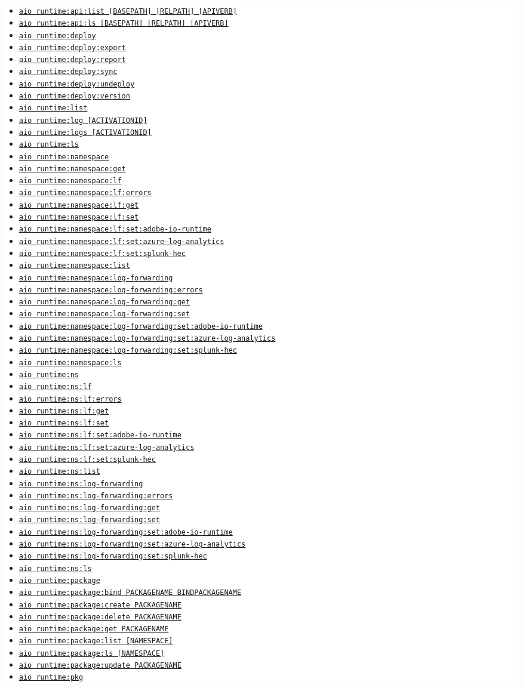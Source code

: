 * [`aio runtime:api:list [BASEPATH] [RELPATH] [APIVERB]`](#aio-runtimeapilist-basepath-relpath-apiverb)
* [`aio runtime:api:ls [BASEPATH] [RELPATH] [APIVERB]`](#aio-runtimeapils-basepath-relpath-apiverb)
* [`aio runtime:deploy`](#aio-runtimedeploy)
* [`aio runtime:deploy:export`](#aio-runtimedeployexport)
* [`aio runtime:deploy:report`](#aio-runtimedeployreport)
* [`aio runtime:deploy:sync`](#aio-runtimedeploysync)
* [`aio runtime:deploy:undeploy`](#aio-runtimedeployundeploy)
* [`aio runtime:deploy:version`](#aio-runtimedeployversion)
* [`aio runtime:list`](#aio-runtimelist)
* [`aio runtime:log [ACTIVATIONID]`](#aio-runtimelog-activationid)
* [`aio runtime:logs [ACTIVATIONID]`](#aio-runtimelogs-activationid)
* [`aio runtime:ls`](#aio-runtimels)
* [`aio runtime:namespace`](#aio-runtimenamespace)
* [`aio runtime:namespace:get`](#aio-runtimenamespaceget)
* [`aio runtime:namespace:lf`](#aio-runtimenamespacelf)
* [`aio runtime:namespace:lf:errors`](#aio-runtimenamespacelferrors)
* [`aio runtime:namespace:lf:get`](#aio-runtimenamespacelfget)
* [`aio runtime:namespace:lf:set`](#aio-runtimenamespacelfset)
* [`aio runtime:namespace:lf:set:adobe-io-runtime`](#aio-runtimenamespacelfsetadobe-io-runtime)
* [`aio runtime:namespace:lf:set:azure-log-analytics`](#aio-runtimenamespacelfsetazure-log-analytics)
* [`aio runtime:namespace:lf:set:splunk-hec`](#aio-runtimenamespacelfsetsplunk-hec)
* [`aio runtime:namespace:list`](#aio-runtimenamespacelist)
* [`aio runtime:namespace:log-forwarding`](#aio-runtimenamespacelog-forwarding)
* [`aio runtime:namespace:log-forwarding:errors`](#aio-runtimenamespacelog-forwardingerrors)
* [`aio runtime:namespace:log-forwarding:get`](#aio-runtimenamespacelog-forwardingget)
* [`aio runtime:namespace:log-forwarding:set`](#aio-runtimenamespacelog-forwardingset)
* [`aio runtime:namespace:log-forwarding:set:adobe-io-runtime`](#aio-runtimenamespacelog-forwardingsetadobe-io-runtime)
* [`aio runtime:namespace:log-forwarding:set:azure-log-analytics`](#aio-runtimenamespacelog-forwardingsetazure-log-analytics)
* [`aio runtime:namespace:log-forwarding:set:splunk-hec`](#aio-runtimenamespacelog-forwardingsetsplunk-hec)
* [`aio runtime:namespace:ls`](#aio-runtimenamespacels)
* [`aio runtime:ns`](#aio-runtimens)
* [`aio runtime:ns:lf`](#aio-runtimenslf)
* [`aio runtime:ns:lf:errors`](#aio-runtimenslferrors)
* [`aio runtime:ns:lf:get`](#aio-runtimenslfget)
* [`aio runtime:ns:lf:set`](#aio-runtimenslfset)
* [`aio runtime:ns:lf:set:adobe-io-runtime`](#aio-runtimenslfsetadobe-io-runtime)
* [`aio runtime:ns:lf:set:azure-log-analytics`](#aio-runtimenslfsetazure-log-analytics)
* [`aio runtime:ns:lf:set:splunk-hec`](#aio-runtimenslfsetsplunk-hec)
* [`aio runtime:ns:list`](#aio-runtimenslist)
* [`aio runtime:ns:log-forwarding`](#aio-runtimenslog-forwarding)
* [`aio runtime:ns:log-forwarding:errors`](#aio-runtimenslog-forwardingerrors)
* [`aio runtime:ns:log-forwarding:get`](#aio-runtimenslog-forwardingget)
* [`aio runtime:ns:log-forwarding:set`](#aio-runtimenslog-forwardingset)
* [`aio runtime:ns:log-forwarding:set:adobe-io-runtime`](#aio-runtimenslog-forwardingsetadobe-io-runtime)
* [`aio runtime:ns:log-forwarding:set:azure-log-analytics`](#aio-runtimenslog-forwardingsetazure-log-analytics)
* [`aio runtime:ns:log-forwarding:set:splunk-hec`](#aio-runtimenslog-forwardingsetsplunk-hec)
* [`aio runtime:ns:ls`](#aio-runtimensls)
* [`aio runtime:package`](#aio-runtimepackage)
* [`aio runtime:package:bind PACKAGENAME BINDPACKAGENAME`](#aio-runtimepackagebind-packagename-bindpackagename)
* [`aio runtime:package:create PACKAGENAME`](#aio-runtimepackagecreate-packagename)
* [`aio runtime:package:delete PACKAGENAME`](#aio-runtimepackagedelete-packagename)
* [`aio runtime:package:get PACKAGENAME`](#aio-runtimepackageget-packagename)
* [`aio runtime:package:list [NAMESPACE]`](#aio-runtimepackagelist-namespace)
* [`aio runtime:package:ls [NAMESPACE]`](#aio-runtimepackagels-namespace)
* [`aio runtime:package:update PACKAGENAME`](#aio-runtimepackageupdate-packagename)
* [`aio runtime:pkg`](#aio-runtimepkg)